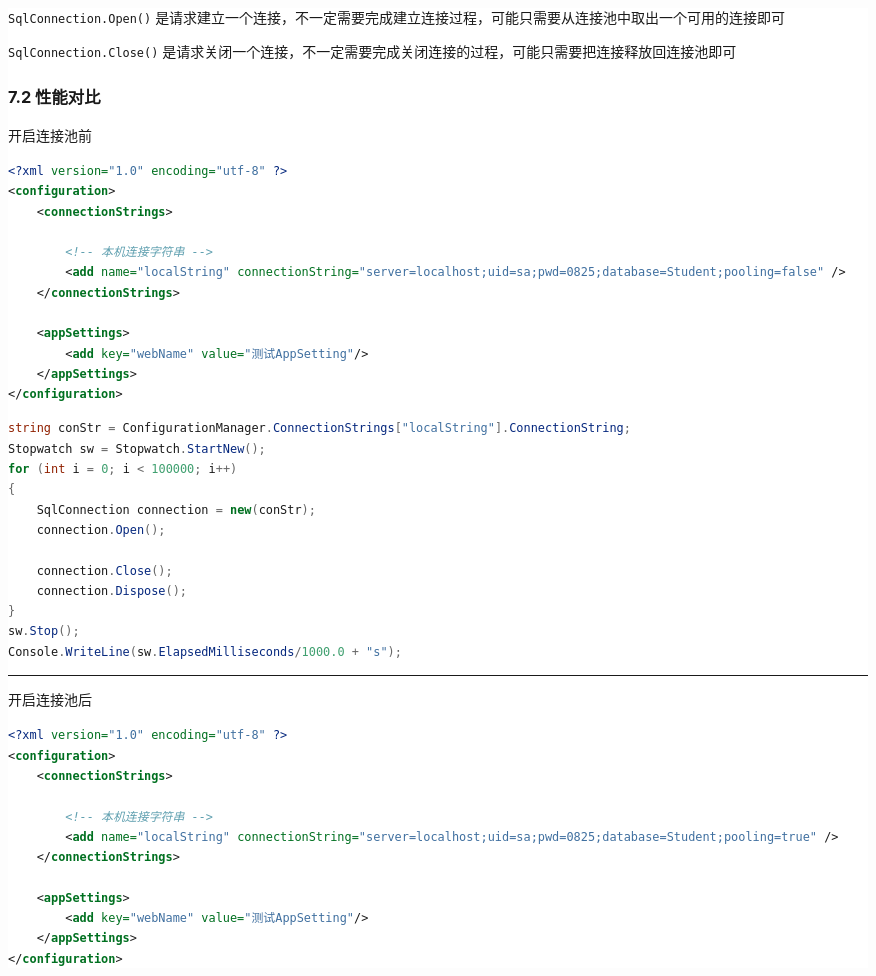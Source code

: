 `SqlConnection.Open()` 是请求建立一个连接，不一定需要完成建立连接过程，可能只需要从连接池中取出一个可用的连接即可

`SqlConnection.Close()` 是请求关闭一个连接，不一定需要完成关闭连接的过程，可能只需要把连接释放回连接池即可

### 7.2 性能对比

开启连接池前

```xml
<?xml version="1.0" encoding="utf-8" ?>
<configuration>
	<connectionStrings>
		
		<!-- 本机连接字符串 -->
		<add name="localString" connectionString="server=localhost;uid=sa;pwd=0825;database=Student;pooling=false" />
	</connectionStrings>
	
	<appSettings>
		<add key="webName" value="测试AppSetting"/>
	</appSettings>
</configuration>
```

```csharp
string conStr = ConfigurationManager.ConnectionStrings["localString"].ConnectionString;
Stopwatch sw = Stopwatch.StartNew();
for (int i = 0; i < 100000; i++)
{
	SqlConnection connection = new(conStr);
	connection.Open();
    
	connection.Close();
	connection.Dispose();
}
sw.Stop();
Console.WriteLine(sw.ElapsedMilliseconds/1000.0 + "s");
```

---

开启连接池后

```xml
<?xml version="1.0" encoding="utf-8" ?>
<configuration>
	<connectionStrings>
		
		<!-- 本机连接字符串 -->
		<add name="localString" connectionString="server=localhost;uid=sa;pwd=0825;database=Student;pooling=true" />
	</connectionStrings>
	
	<appSettings>
		<add key="webName" value="测试AppSetting"/>
	</appSettings>
</configuration>
```

